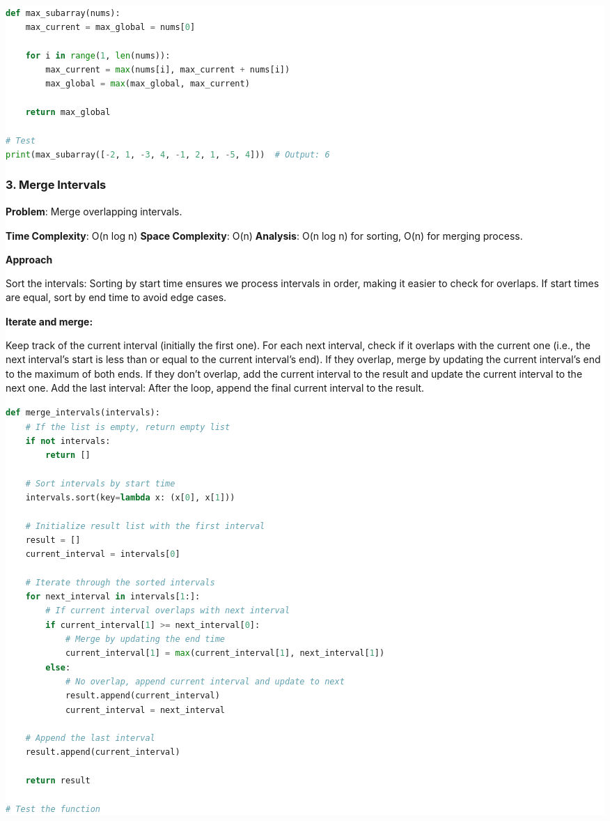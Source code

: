 ```python
def max_subarray(nums):
    max_current = max_global = nums[0]
    
    for i in range(1, len(nums)):
        max_current = max(nums[i], max_current + nums[i])
        max_global = max(max_global, max_current)
    
    return max_global

# Test
print(max_subarray([-2, 1, -3, 4, -1, 2, 1, -5, 4]))  # Output: 6
```

### 3. Merge Intervals
**Problem**: Merge overlapping intervals.

**Time Complexity**: O(n log n)
**Space Complexity**: O(n)
**Analysis**: O(n log n) for sorting, O(n) for merging process.


**Approach**

Sort the intervals: Sorting by start time ensures we process intervals in order, making it easier to check for overlaps. If start times are equal, sort by end time to avoid edge cases.

**Iterate and merge:**

Keep track of the current interval (initially the first one).
For each next interval, check if it overlaps with the current one (i.e., the next interval’s start is less than or equal to the current interval’s end).
If they overlap, merge by updating the current interval’s end to the maximum of both ends.
If they don’t overlap, add the current interval to the result and update the current interval to the next one.
Add the last interval: After the loop, append the final current interval to the result.

```python
def merge_intervals(intervals):
    # If the list is empty, return empty list
    if not intervals:
        return []
    
    # Sort intervals by start time
    intervals.sort(key=lambda x: (x[0], x[1]))
    
    # Initialize result list with the first interval
    result = []
    current_interval = intervals[0]
    
    # Iterate through the sorted intervals
    for next_interval in intervals[1:]:
        # If current interval overlaps with next interval
        if current_interval[1] >= next_interval[0]:
            # Merge by updating the end time
            current_interval[1] = max(current_interval[1], next_interval[1])
        else:
            # No overlap, append current interval and update to next
            result.append(current_interval)
            current_interval = next_interval
    
    # Append the last interval
    result.append(current_interval)
    
    return result

# Test the function
```